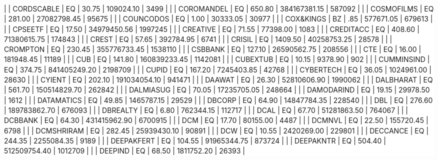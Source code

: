 |  | CORDSCABLE | EQ | 30.75 | 109024.10 | 3499 |
|  | COROMANDEL | EQ | 650.80 | 384167381.15 | 587092 |
|  | COSMOFILMS | EQ | 281.00 | 27082798.45 | 95675 |
|  | COUNCODOS | EQ | 1.00 | 30333.05 | 30977 |
|  | COX&KINGS | BZ | .85 | 577671.05 | 679613 |
|  | CPSEETF | EQ | 17.50 | 34979450.56 | 1997245 |
|  | CREATIVE | EQ | 71.55 | 77398.00 | 1083 |
|  | CREDITACC | EQ | 408.60 | 71380615.75 | 174843 |
|  | CREST | EQ | 57.65 | 392784.95 | 6741 |
|  | CRISIL | EQ | 1409.50 | 40258753.25 | 28578 |
|  | CROMPTON | EQ | 230.45 | 355776733.45 | 1538110 |
|  | CSBBANK | EQ | 127.10 | 26590562.75 | 208556 |
|  | CTE | EQ | 16.00 | 181948.45 | 11189 |
|  | CUB | EQ | 141.80 | 160839233.45 | 1142081 |
|  | CUBEXTUB | EQ | 10.15 | 9378.90 | 902 |
|  | CUMMINSIND | EQ | 374.75 | 841405249.20 | 2198709 |
|  | CUPID | EQ | 167.20 | 7245403.85 | 42768 |
|  | CYBERTECH | EQ | 36.05 | 1024961.00 | 28630 |
|  | CYIENT | EQ | 202.10 | 191034054.10 | 941471 |
|  | DAAWAT | EQ | 26.30 | 52810606.90 | 1990062 |
|  | DALBHARAT | EQ | 561.70 | 150514829.70 | 262842 |
|  | DALMIASUG | EQ | 70.05 | 17235705.05 | 248664 |
|  | DAMODARIND | EQ | 19.15 | 29978.50 | 1612 |
|  | DATAMATICS | EQ | 49.85 | 1465787.15 | 29529 |
|  | DBCORP | EQ | 64.90 | 14847784.35 | 228540 |
|  | DBL | EQ | 276.60 | 189783862.70 | 676093 |
|  | DBREALTY | EQ | 6.80 | 762344.15 | 112717 |
|  | DCAL | EQ | 67.70 | 51281863.50 | 764067 |
|  | DCBBANK | EQ | 64.30 | 431415962.90 | 6700915 |
|  | DCM | EQ | 17.70 | 80155.00 | 4487 |
|  | DCMNVL | EQ | 22.50 | 155720.45 | 6798 |
|  | DCMSHRIRAM | EQ | 282.45 | 25939430.10 | 90891 |
|  | DCW | EQ | 10.55 | 2420269.00 | 229801 |
|  | DECCANCE | EQ | 244.35 | 2255084.35 | 9189 |
|  | DEEPAKFERT | EQ | 104.55 | 91965344.75 | 873724 |
|  | DEEPAKNTR | EQ | 504.40 | 512509754.40 | 1012709 |
|  | DEEPIND | EQ | 68.50 | 1811752.20 | 26393 |